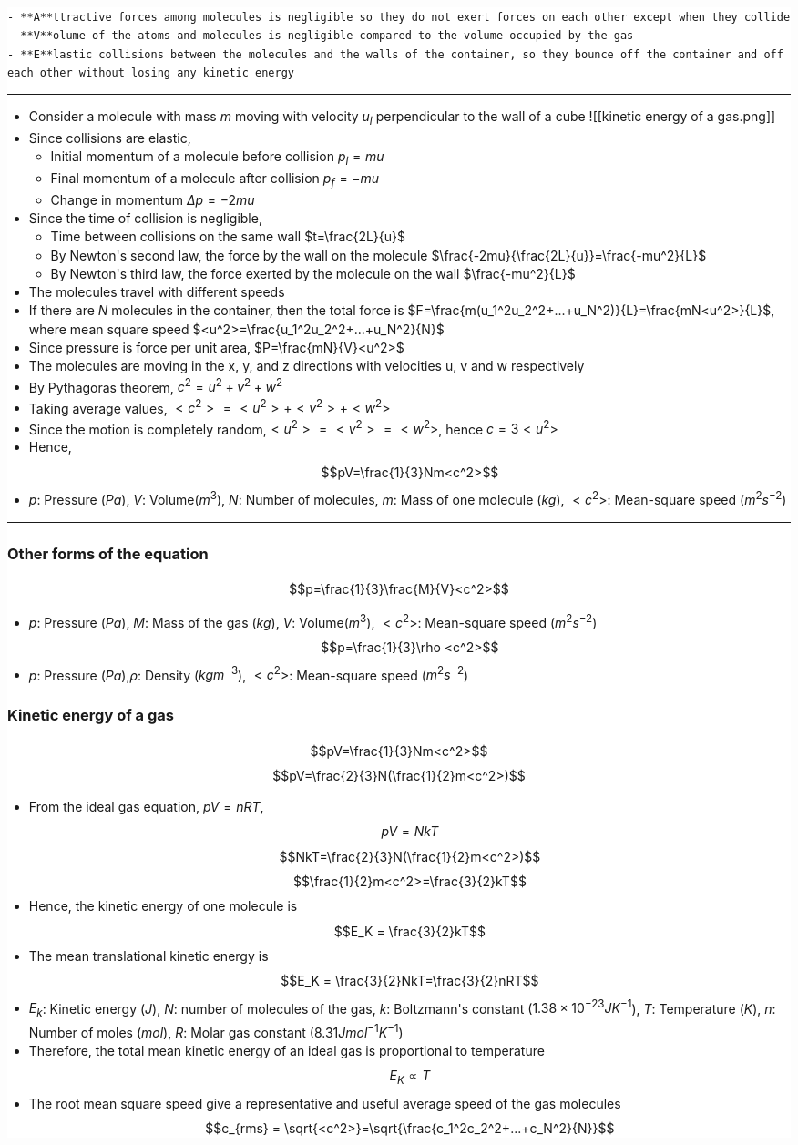 	- **A**ttractive forces among molecules is negligible so they do not exert forces on each other except when they collide
	- **V**olume of the atoms and molecules is negligible compared to the volume occupied by the gas
	- **E**lastic collisions between the molecules and the walls of the container, so they bounce off the container and off each other without losing any kinetic energy
---
- Consider a molecule with mass $m$ moving with velocity $u_i$ perpendicular to the wall of a cube
![[kinetic energy of a gas.png]]
- Since collisions are elastic,
	- Initial momentum of a molecule before collision $p_i=mu$
	- Final momentum of a molecule after collision $p_f=-mu$
	- Change in momentum $\Delta p=-2mu$
- Since the time of collision is negligible,
	- Time between collisions on the same wall $t=\frac{2L}{u}$
	- By Newton's second law, the force by the wall on the molecule  $\frac{-2mu}{\frac{2L}{u}}=\frac{-mu^2}{L}$
	- By Newton's third law, the force exerted by the molecule on the wall $\frac{-mu^2}{L}$
- The molecules travel with different speeds
- If there are $N$ molecules in the container, then the total force is $F=\frac{m(u_1^2u_2^2+...+u_N^2)}{L}=\frac{mN<u^2>}{L}$, where mean square speed $<u^2>=\frac{u_1^2u_2^2+...+u_N^2}{N}$
- Since pressure is force per unit area, $P=\frac{mN}{V}<u^2>$
- The molecules are moving in the x, y, and z directions with velocities u, v and w respectively
- By Pythagoras theorem, $c^2=u^2+v^2+w^2$
- Taking average values, $<c^2>=<u^2>+<v^2>+<w^2>$
- Since the motion is completely random,$<u^2>=<v^2>=<w^2>$, hence $c=3<u^2>$
- Hence, 
  $$pV=\frac{1}{3}Nm<c^2>$$
- $p$: Pressure ($Pa$), $V$: Volume($m^3$), $N$: Number of molecules, $m$: Mass of one molecule ($kg$), $<c^2>$: Mean-square speed ($m^2s^{-2}$)
---
### Other forms of the equation
$$p=\frac{1}{3}\frac{M}{V}<c^2>$$
- $p$: Pressure ($Pa$), $M$: Mass of the gas ($kg$), $V$: Volume($m^3$), $<c^2>$: Mean-square speed ($m^2s^{-2}$)
$$p=\frac{1}{3}\rho <c^2>$$
- $p$: Pressure ($Pa$),$\rho$: Density ($kgm^{-3}$), $<c^2>$: Mean-square speed ($m^2s^{-2}$)
### Kinetic energy of a gas
$$pV=\frac{1}{3}Nm<c^2>$$
$$pV=\frac{2}{3}N(\frac{1}{2}m<c^2>)$$
- From the ideal gas equation, $pV=nRT$,
  $$pV=NkT$$
$$NkT=\frac{2}{3}N(\frac{1}{2}m<c^2>)$$
$$\frac{1}{2}m<c^2>=\frac{3}{2}kT$$
- Hence, the kinetic energy of one molecule is 
  $$E_K = \frac{3}{2}kT$$
- The mean translational kinetic energy is 
  $$E_K = \frac{3}{2}NkT=\frac{3}{2}nRT$$
- $E_k$: Kinetic energy ($J$), $N$: number of molecules of the gas, $k$: Boltzmann's constant ($1.38\times10^{-23}JK^{-1}$), $T$: Temperature ($K$), $n$: Number of moles ($mol$), $R$: Molar gas constant ($8.31Jmol^{-1}K^{-1}$)
- Therefore, the total mean kinetic energy of an ideal gas is proportional to temperature $$E_K\propto T$$
- The root mean square speed give a representative and useful average speed of the gas molecules 
  $$c_{rms} = \sqrt{<c^2>}=\sqrt{\frac{c_1^2c_2^2+...+c_N^2}{N}}$$
  